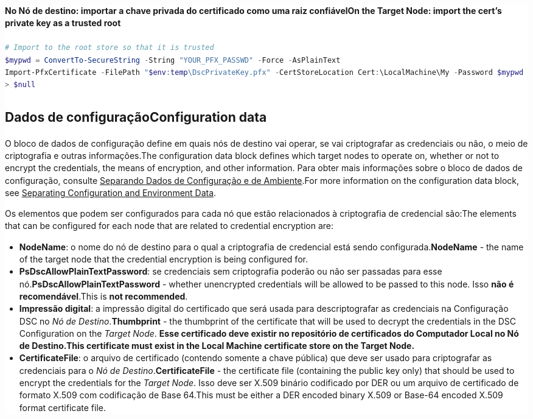 #### <a name="on-the-target-node-import-the-certs-private-key-as-a-trusted-root"></a><span data-ttu-id="8b1bc-183">No Nó de destino: importar a chave privada do certificado como uma raiz confiável</span><span class="sxs-lookup"><span data-stu-id="8b1bc-183">On the Target Node: import the cert’s private key as a trusted root</span></span>

```powershell
# Import to the root store so that it is trusted
$mypwd = ConvertTo-SecureString -String "YOUR_PFX_PASSWD" -Force -AsPlainText
Import-PfxCertificate -FilePath "$env:temp\DscPrivateKey.pfx" -CertStoreLocation Cert:\LocalMachine\My -Password $mypwd > $null
```

## <a name="configuration-data"></a><span data-ttu-id="8b1bc-184">Dados de configuração</span><span class="sxs-lookup"><span data-stu-id="8b1bc-184">Configuration data</span></span>

<span data-ttu-id="8b1bc-185">O bloco de dados de configuração define em quais nós de destino vai operar, se vai criptografar as credenciais ou não, o meio de criptografia e outras informações.</span><span class="sxs-lookup"><span data-stu-id="8b1bc-185">The configuration data block defines which target nodes to operate on, whether or not to encrypt the credentials, the means of encryption, and other information.</span></span> <span data-ttu-id="8b1bc-186">Para obter mais informações sobre o bloco de dados de configuração, consulte [Separando Dados de Configuração e de Ambiente](../configurations/configData.md).</span><span class="sxs-lookup"><span data-stu-id="8b1bc-186">For more information on the configuration data block, see [Separating Configuration and Environment Data](../configurations/configData.md).</span></span>

<span data-ttu-id="8b1bc-187">Os elementos que podem ser configurados para cada nó que estão relacionados à criptografia de credencial são:</span><span class="sxs-lookup"><span data-stu-id="8b1bc-187">The elements that can be configured for each node that are related to credential encryption are:</span></span>

- <span data-ttu-id="8b1bc-188">**NodeName**: o nome do nó de destino para o qual a criptografia de credencial está sendo configurada.</span><span class="sxs-lookup"><span data-stu-id="8b1bc-188">**NodeName** - the name of the target node that the credential encryption is being configured for.</span></span>
- <span data-ttu-id="8b1bc-189">**PsDscAllowPlainTextPassword**: se credenciais sem criptografia poderão ou não ser passadas para esse nó.</span><span class="sxs-lookup"><span data-stu-id="8b1bc-189">**PsDscAllowPlainTextPassword** - whether unencrypted credentials will be allowed to be passed to this node.</span></span> <span data-ttu-id="8b1bc-190">Isso **não é recomendável**.</span><span class="sxs-lookup"><span data-stu-id="8b1bc-190">This is **not recommended**.</span></span>
- <span data-ttu-id="8b1bc-191">**Impressão digital**: a impressão digital do certificado que será usada para descriptografar as credenciais na Configuração DSC no _Nó de Destino_.</span><span class="sxs-lookup"><span data-stu-id="8b1bc-191">**Thumbprint** - the thumbprint of the certificate that will be used to decrypt the credentials in the DSC Configuration on the _Target Node_.</span></span> <span data-ttu-id="8b1bc-192">**Esse certificado deve existir no repositório de certificados do Computador Local no Nó de Destino.**</span><span class="sxs-lookup"><span data-stu-id="8b1bc-192">**This certificate must exist in the Local Machine certificate store on the Target Node.**</span></span>
- <span data-ttu-id="8b1bc-193">**CertificateFile**: o arquivo de certificado (contendo somente a chave pública) que deve ser usado para criptografar as credenciais para o _Nó de Destino_.</span><span class="sxs-lookup"><span data-stu-id="8b1bc-193">**CertificateFile** - the certificate file (containing the public key only) that should be used to encrypt the credentials for the _Target Node_.</span></span> <span data-ttu-id="8b1bc-194">Isso deve ser X.509 binário codificado por DER ou um arquivo de certificado de formato X.509 com codificação de Base 64.</span><span class="sxs-lookup"><span data-stu-id="8b1bc-194">This must be either a DER encoded binary X.509 or Base-64 encoded X.509 format certificate file.</span></span>
